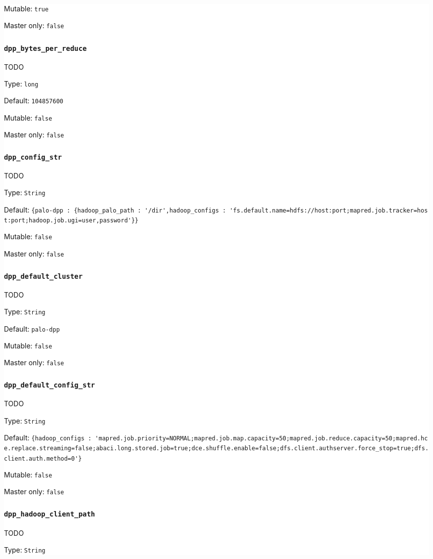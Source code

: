 Mutable: `true`

Master only: `false`

### `dpp_bytes_per_reduce`

TODO

Type: `long`

Default: `104857600`

Mutable: `false`

Master only: `false`

### `dpp_config_str`

TODO

Type: `String`

Default: `{palo-dpp : {hadoop_palo_path : '/dir',hadoop_configs : 'fs.default.name=hdfs://host:port;mapred.job.tracker=host:port;hadoop.job.ugi=user,password'}}`

Mutable: `false`

Master only: `false`

### `dpp_default_cluster`

TODO

Type: `String`

Default: `palo-dpp`

Mutable: `false`

Master only: `false`

### `dpp_default_config_str`

TODO

Type: `String`

Default: `{hadoop_configs : 'mapred.job.priority=NORMAL;mapred.job.map.capacity=50;mapred.job.reduce.capacity=50;mapred.hce.replace.streaming=false;abaci.long.stored.job=true;dce.shuffle.enable=false;dfs.client.authserver.force_stop=true;dfs.client.auth.method=0'}`

Mutable: `false`

Master only: `false`

### `dpp_hadoop_client_path`

TODO

Type: `String`
